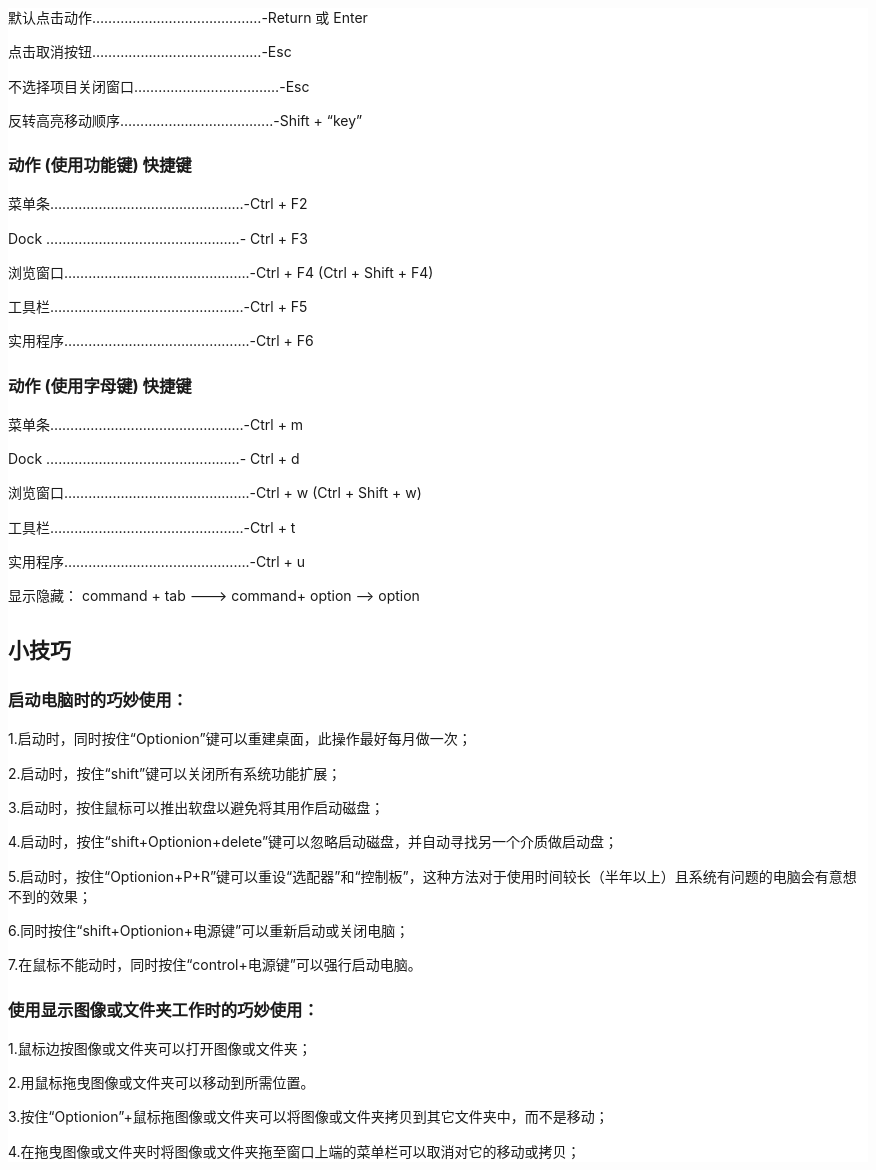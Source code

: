 默认点击动作……………………………………-Return 或 Enter

点击取消按钮……………………………………-Esc

不选择项目关闭窗口………………………………-Esc

反转高亮移动顺序………………………………..-Shift + “key”

### 动作 (使用功能键) 快捷键

菜单条…………………………………………-Ctrl + F2

Dock …………………………………………- Ctrl + F3

浏览窗口……………………………………….-Ctrl + F4 (Ctrl + Shift + F4)

工具栏…………………………………………-Ctrl + F5

实用程序……………………………………….-Ctrl + F6

### 动作 (使用字母键) 快捷键

菜单条…………………………………………-Ctrl + m

Dock …………………………………………- Ctrl + d

浏览窗口……………………………………….-Ctrl + w (Ctrl + Shift + w)

工具栏…………………………………………-Ctrl + t

实用程序……………………………………….-Ctrl + u

显示隐藏：  command + tab ---> command+ option --> option 

## 小技巧
### 启动电脑时的巧妙使用：

1.启动时，同时按住“Optionion”键可以重建桌面，此操作最好每月做一次；

2.启动时，按住“shift”键可以关闭所有系统功能扩展；

3.启动时，按住鼠标可以推出软盘以避免将其用作启动磁盘；

4.启动时，按住“shift+Optionion+delete”键可以忽略启动磁盘，并自动寻找另一个介质做启动盘；

5.启动时，按住“Optionion+P+R”键可以重设“选配器”和“控制板”，这种方法对于使用时间较长（半年以上）且系统有问题的电脑会有意想不到的效果；

6.同时按住“shift+Optionion+电源键”可以重新启动或关闭电脑；

7.在鼠标不能动时，同时按住“control+电源键”可以强行启动电脑。

### 使用显示图像或文件夹工作时的巧妙使用：

1.鼠标边按图像或文件夹可以打开图像或文件夹；

2.用鼠标拖曳图像或文件夹可以移动到所需位置。

3.按住“Optionion”+鼠标拖图像或文件夹可以将图像或文件夹拷贝到其它文件夹中，而不是移动；

4.在拖曳图像或文件夹时将图像或文件夹拖至窗口上端的菜单栏可以取消对它的移动或拷贝；
